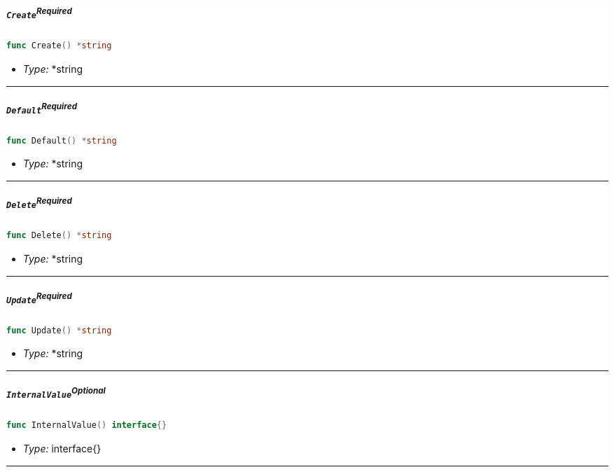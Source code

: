 ##### `Create`<sup>Required</sup> <a name="Create" id="@cdktf/provider-ionoscloud.serverBootDeviceSelection.ServerBootDeviceSelectionTimeoutsOutputReference.property.create"></a>

```go
func Create() *string
```

- *Type:* *string

---

##### `Default`<sup>Required</sup> <a name="Default" id="@cdktf/provider-ionoscloud.serverBootDeviceSelection.ServerBootDeviceSelectionTimeoutsOutputReference.property.default"></a>

```go
func Default() *string
```

- *Type:* *string

---

##### `Delete`<sup>Required</sup> <a name="Delete" id="@cdktf/provider-ionoscloud.serverBootDeviceSelection.ServerBootDeviceSelectionTimeoutsOutputReference.property.delete"></a>

```go
func Delete() *string
```

- *Type:* *string

---

##### `Update`<sup>Required</sup> <a name="Update" id="@cdktf/provider-ionoscloud.serverBootDeviceSelection.ServerBootDeviceSelectionTimeoutsOutputReference.property.update"></a>

```go
func Update() *string
```

- *Type:* *string

---

##### `InternalValue`<sup>Optional</sup> <a name="InternalValue" id="@cdktf/provider-ionoscloud.serverBootDeviceSelection.ServerBootDeviceSelectionTimeoutsOutputReference.property.internalValue"></a>

```go
func InternalValue() interface{}
```

- *Type:* interface{}

---



